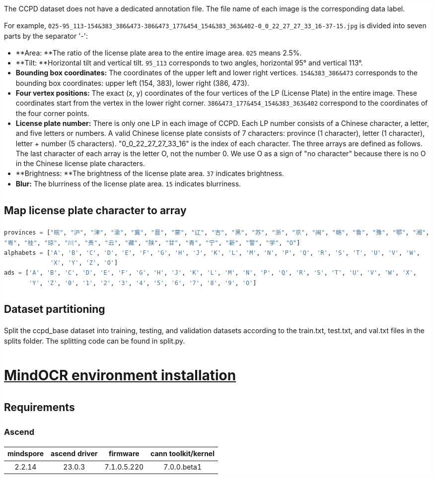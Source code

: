 The CCPD dataset does not have a dedicated annotation file. The file name of each image is the corresponding data label.

For example, `025-95_113-154&383_386&473-386&473_177&454_154&383_363&402-0_0_22_27_27_33_16-37-15.jpg` is divided into seven parts by the separator '-':

* **Area: ​**The ratio of the license plate area to the entire image area. `025` means 2.5%.
* **Tilt: ​**Horizontal tilt and vertical tilt. `95_113` corresponds to two angles, horizontal 95° and vertical 113°.
* **Bounding box coordinates:** The coordinates of the upper left and lower right vertices. `154&383_386&473` corresponds to the bounding box coordinates: upper left (154, 383), lower right (386, 473).
* **Four vertex positions:** The exact (x, y) coordinates of the four vertices of the LP (License Plate) in the entire image. These coordinates start from the vertex in the lower right corner. `386&473_177&454_154&383_363&402` correspond to the coordinates of the four corner points.
* **License plate number:** There is only one LP in each image of CCPD. Each LP number consists of a Chinese character, a letter, and five letters or numbers. A valid Chinese license plate consists of 7 characters: province (1 character), letter (1 character), letter + number (5 characters). "0_0_22_27_27_33_16" is the index of each character. The three arrays are defined as follows. The last character of each array is the letter O, not the number 0. We use O as a sign of "no character" because there is no O in the Chinese license plate characters.
* **Brightness: ​**The brightness of the license plate area. `37` indicates brightness.
* **Blur:** The blurriness of the license plate area. `15` indicates blurriness.

## Map license plate character to array

```python
provinces = ["皖", "沪", "津", "渝", "冀", "晋", "蒙", "辽", "吉", "黑", "苏", "浙", "京", "闽", "赣", "鲁", "豫", "鄂", "湘", "粤", "桂", "琼", "川", "贵", "云", "藏", "陕", "甘", "青", "宁", "新", "警", "学", "O"]
alphabets = ['A', 'B', 'C', 'D', 'E', 'F', 'G', 'H', 'J', 'K', 'L', 'M', 'N', 'P', 'Q', 'R', 'S', 'T', 'U', 'V', 'W',
             'X', 'Y', 'Z', 'O']
ads = ['A', 'B', 'C', 'D', 'E', 'F', 'G', 'H', 'J', 'K', 'L', 'M', 'N', 'P', 'Q', 'R', 'S', 'T', 'U', 'V', 'W', 'X',
       'Y', 'Z', '0', '1', '2', '3', '4', '5', '6', '7', '8', '9', 'O']
```

## Dataset partitioning

Split the ccpd_base dataset into training, testing, and validation datasets according to the train.txt, test.txt, and val.txt files in the splits folder. The splitting code can be found in split.py.

# [MindOCR environment installation](https://github.com/mindspore-lab/mindocr)

## Requirements

### Ascend

|mindspore|ascend driver|firmware|cann toolkit/kernel|
| :---------: | :-------------: | :-----------: | :-------------------: |
|2.2.14|23.0.3|7.1.0.5.220|7.0.0.beta1|
